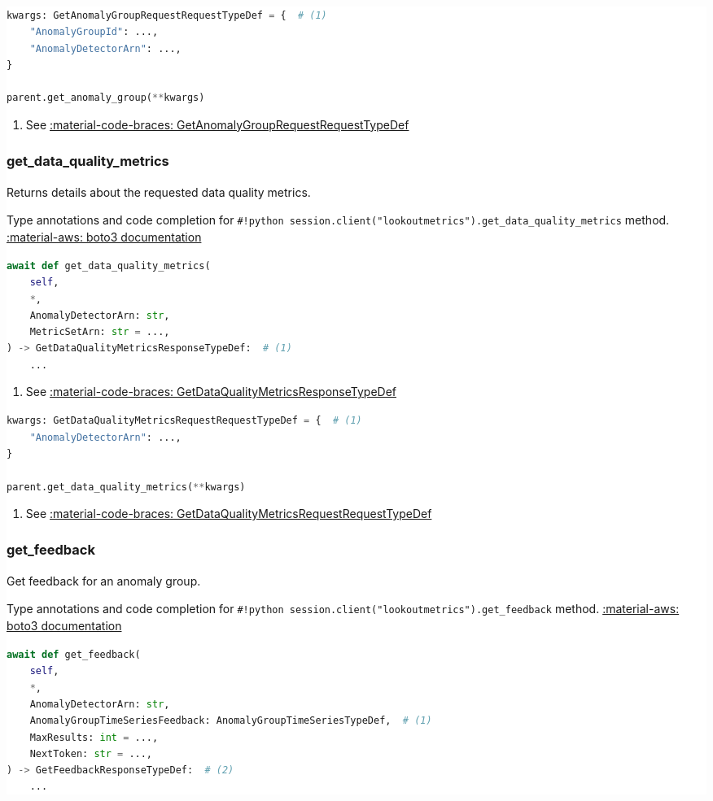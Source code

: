 ```python title="Usage example with kwargs"
kwargs: GetAnomalyGroupRequestRequestTypeDef = {  # (1)
    "AnomalyGroupId": ...,
    "AnomalyDetectorArn": ...,
}

parent.get_anomaly_group(**kwargs)
```

1. See [:material-code-braces: GetAnomalyGroupRequestRequestTypeDef](./type_defs.md#getanomalygrouprequestrequesttypedef) 

### get\_data\_quality\_metrics

Returns details about the requested data quality metrics.

Type annotations and code completion for `#!python session.client("lookoutmetrics").get_data_quality_metrics` method.
[:material-aws: boto3 documentation](https://boto3.amazonaws.com/v1/documentation/api/latest/reference/services/lookoutmetrics.html#LookoutMetrics.Client.get_data_quality_metrics)

```python title="Method definition"
await def get_data_quality_metrics(
    self,
    *,
    AnomalyDetectorArn: str,
    MetricSetArn: str = ...,
) -> GetDataQualityMetricsResponseTypeDef:  # (1)
    ...
```

1. See [:material-code-braces: GetDataQualityMetricsResponseTypeDef](./type_defs.md#getdataqualitymetricsresponsetypedef) 


```python title="Usage example with kwargs"
kwargs: GetDataQualityMetricsRequestRequestTypeDef = {  # (1)
    "AnomalyDetectorArn": ...,
}

parent.get_data_quality_metrics(**kwargs)
```

1. See [:material-code-braces: GetDataQualityMetricsRequestRequestTypeDef](./type_defs.md#getdataqualitymetricsrequestrequesttypedef) 

### get\_feedback

Get feedback for an anomaly group.

Type annotations and code completion for `#!python session.client("lookoutmetrics").get_feedback` method.
[:material-aws: boto3 documentation](https://boto3.amazonaws.com/v1/documentation/api/latest/reference/services/lookoutmetrics.html#LookoutMetrics.Client.get_feedback)

```python title="Method definition"
await def get_feedback(
    self,
    *,
    AnomalyDetectorArn: str,
    AnomalyGroupTimeSeriesFeedback: AnomalyGroupTimeSeriesTypeDef,  # (1)
    MaxResults: int = ...,
    NextToken: str = ...,
) -> GetFeedbackResponseTypeDef:  # (2)
    ...
```
